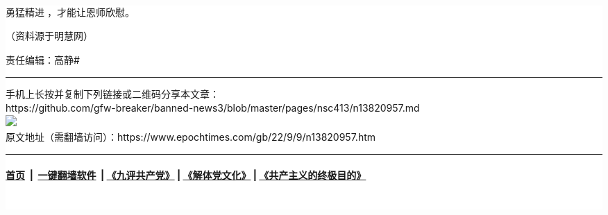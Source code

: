   勇猛精进
 </ok>
 ，才能让恩师欣慰。
</p>
<p>
 （资料源于明慧网）
</p>
<p>
 责任编辑：高静#
</p>
</div>
<hr/>
手机上长按并复制下列链接或二维码分享本文章：<br/>
https://github.com/gfw-breaker/banned-news3/blob/master/pages/nsc413/n13820957.md <br/>
<a href='https://github.com/gfw-breaker/banned-news3/blob/master/pages/nsc413/n13820957.md'><img src='https://github.com/gfw-breaker/banned-news3/blob/master/pages/nsc413/n13820957.md.png'/></a> <br/>
原文地址（需翻墙访问）：https://www.epochtimes.com/gb/22/9/9/n13820957.htm


------------------------
#### [首页](https://github.com/gfw-breaker/banned-news3/blob/master/README.md) &nbsp;|&nbsp; [一键翻墙软件](https://github.com/gfw-breaker/nogfw/blob/master/README.md) &nbsp;| [《九评共产党》](https://github.com/gfw-breaker/9ping.md/blob/master/README.md#九评之一评共产党是什么) | [《解体党文化》](https://github.com/gfw-breaker/jtdwh.md/blob/master/README.md) | [《共产主义的终极目的》](https://github.com/gfw-breaker/gczydzjmd.md/blob/master/README.md)


<img src='http://gfw-breaker.win/banned-news3/pages/nsc413/n13820957.md' width='0px' height='0px'/>